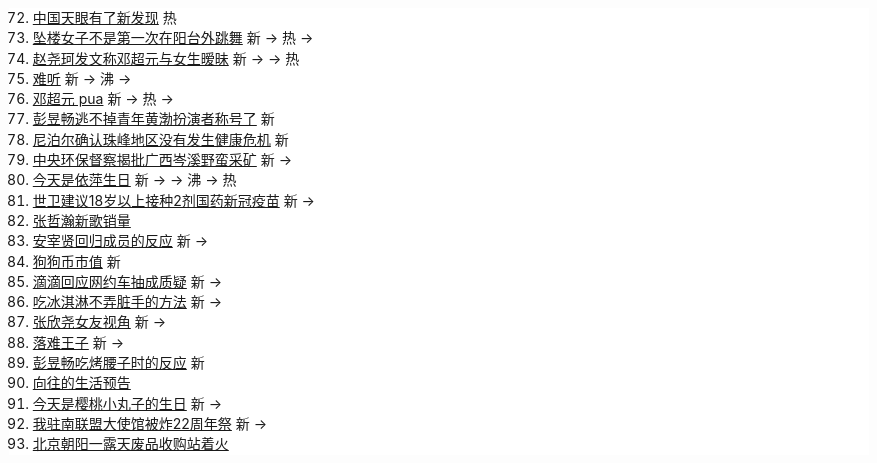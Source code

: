 72. [中国天眼有了新发现](https://s.weibo.com//weibo?q=%23%E4%B8%AD%E5%9B%BD%E5%A4%A9%E7%9C%BC%E6%9C%89%E4%BA%86%E6%96%B0%E5%8F%91%E7%8E%B0%23&Refer=new_time)
    热
73. [坠楼女子不是第一次在阳台外跳舞](https://s.weibo.com//weibo?q=%23%E5%9D%A0%E6%A5%BC%E5%A5%B3%E5%AD%90%E4%B8%8D%E6%98%AF%E7%AC%AC%E4%B8%80%E6%AC%A1%E5%9C%A8%E9%98%B3%E5%8F%B0%E5%A4%96%E8%B7%B3%E8%88%9E%23&Refer=top)
    新 -> 热 ->
74. [赵尧珂发文称邓超元与女生暧昧](https://s.weibo.com//weibo?q=%E8%B5%B5%E5%B0%A7%E7%8F%82%E5%8F%91%E6%96%87%E7%A7%B0%E9%82%93%E8%B6%85%E5%85%83%E4%B8%8E%E5%A5%B3%E7%94%9F%E6%9A%A7%E6%98%A7&Refer=top)
    新 -> -> 热
75. [难听](https://s.weibo.com//weibo?q=%E9%9A%BE%E5%90%AC&Refer=top) 新 -> 沸
    ->
76. [邓超元 pua](https://s.weibo.com//weibo?q=%E9%82%93%E8%B6%85%E5%85%83%20pua&Refer=top)
    新 -> 热 ->
77. [彭昱畅逃不掉青年黄渤扮演者称号了](https://s.weibo.com//weibo?q=%E5%BD%AD%E6%98%B1%E7%95%85%E9%80%83%E4%B8%8D%E6%8E%89%E9%9D%92%E5%B9%B4%E9%BB%84%E6%B8%A4%E6%89%AE%E6%BC%94%E8%80%85%E7%A7%B0%E5%8F%B7%E4%BA%86&Refer=top)
    新
78. [尼泊尔确认珠峰地区没有发生健康危机](https://s.weibo.com//weibo?q=%E5%B0%BC%E6%B3%8A%E5%B0%94%E7%A1%AE%E8%AE%A4%E7%8F%A0%E5%B3%B0%E5%9C%B0%E5%8C%BA%E6%B2%A1%E6%9C%89%E5%8F%91%E7%94%9F%E5%81%A5%E5%BA%B7%E5%8D%B1%E6%9C%BA&Refer=top)
    新
79. [中央环保督察揭批广西岑溪野蛮采矿](https://s.weibo.com//weibo?q=%23%E4%B8%AD%E5%A4%AE%E7%8E%AF%E4%BF%9D%E7%9D%A3%E5%AF%9F%E6%8F%AD%E6%89%B9%E5%B9%BF%E8%A5%BF%E5%B2%91%E6%BA%AA%E9%87%8E%E8%9B%AE%E9%87%87%E7%9F%BF%23&Refer=top)
    新 ->
80. [今天是依萍生日](https://s.weibo.com//weibo?q=%23%E4%BB%8A%E5%A4%A9%E6%98%AF%E4%BE%9D%E8%90%8D%E7%94%9F%E6%97%A5%23&Refer=top)
    新 -> -> 沸 -> 热
81. [世卫建议18岁以上接种2剂国药新冠疫苗](https://s.weibo.com//weibo?q=%23%E4%B8%96%E5%8D%AB%E5%BB%BA%E8%AE%AE18%E5%B2%81%E4%BB%A5%E4%B8%8A%E6%8E%A5%E7%A7%8D2%E5%89%82%E5%9B%BD%E8%8D%AF%E6%96%B0%E5%86%A0%E7%96%AB%E8%8B%97%23&Refer=top)
    新 ->
82. [张哲瀚新歌销量](https://s.weibo.com//weibo?q=%E5%BC%A0%E5%93%B2%E7%80%9A%E6%96%B0%E6%AD%8C%E9%94%80%E9%87%8F&Refer=top)
83. [安宰贤回归成员的反应](https://s.weibo.com//weibo?q=%23%E5%AE%89%E5%AE%B0%E8%B4%A4%E5%9B%9E%E5%BD%92%E6%88%90%E5%91%98%E7%9A%84%E5%8F%8D%E5%BA%94%23&Refer=top)
    新 ->
84. [狗狗币市值](https://s.weibo.com//weibo?q=%E7%8B%97%E7%8B%97%E5%B8%81%E5%B8%82%E5%80%BC&Refer=top)
    新
85. [滴滴回应网约车抽成质疑](https://s.weibo.com//weibo?q=%E6%BB%B4%E6%BB%B4%E5%9B%9E%E5%BA%94%E7%BD%91%E7%BA%A6%E8%BD%A6%E6%8A%BD%E6%88%90%E8%B4%A8%E7%96%91&Refer=top)
    新 ->
86. [吃冰淇淋不弄脏手的方法](https://s.weibo.com//weibo?q=%E5%90%83%E5%86%B0%E6%B7%87%E6%B7%8B%E4%B8%8D%E5%BC%84%E8%84%8F%E6%89%8B%E7%9A%84%E6%96%B9%E6%B3%95&Refer=top)
    新 ->
87. [张欣尧女友视角](https://s.weibo.com//weibo?q=%23%E5%BC%A0%E6%AC%A3%E5%B0%A7%E5%A5%B3%E5%8F%8B%E8%A7%86%E8%A7%92%23&Refer=top)
    新 ->
88. [落难王子](https://s.weibo.com//weibo?q=%E8%90%BD%E9%9A%BE%E7%8E%8B%E5%AD%90&Refer=top)
    新 ->
89. [彭昱畅吃烤腰子时的反应](https://s.weibo.com//weibo?q=%E5%BD%AD%E6%98%B1%E7%95%85%E5%90%83%E7%83%A4%E8%85%B0%E5%AD%90%E6%97%B6%E7%9A%84%E5%8F%8D%E5%BA%94&Refer=top)
    新
90. [向往的生活预告](https://s.weibo.com//weibo?q=%23%E5%90%91%E5%BE%80%E7%9A%84%E7%94%9F%E6%B4%BB%E9%A2%84%E5%91%8A%23&Refer=top)
91. [今天是樱桃小丸子的生日](https://s.weibo.com//weibo?q=%23%E4%BB%8A%E5%A4%A9%E6%98%AF%E6%A8%B1%E6%A1%83%E5%B0%8F%E4%B8%B8%E5%AD%90%E7%9A%84%E7%94%9F%E6%97%A5%23&Refer=top)
    新 ->
92. [我驻南联盟大使馆被炸22周年祭](https://s.weibo.com//weibo?q=%23%E6%88%91%E9%A9%BB%E5%8D%97%E8%81%94%E7%9B%9F%E5%A4%A7%E4%BD%BF%E9%A6%86%E8%A2%AB%E7%82%B822%E5%91%A8%E5%B9%B4%E7%A5%AD%23&Refer=top)
    新 ->
93. [北京朝阳一露天废品收购站着火](https://s.weibo.com//weibo?q=%23%E5%8C%97%E4%BA%AC%E6%9C%9D%E9%98%B3%E4%B8%80%E9%9C%B2%E5%A4%A9%E5%BA%9F%E5%93%81%E6%94%B6%E8%B4%AD%E7%AB%99%E7%9D%80%E7%81%AB%23&Refer=top)